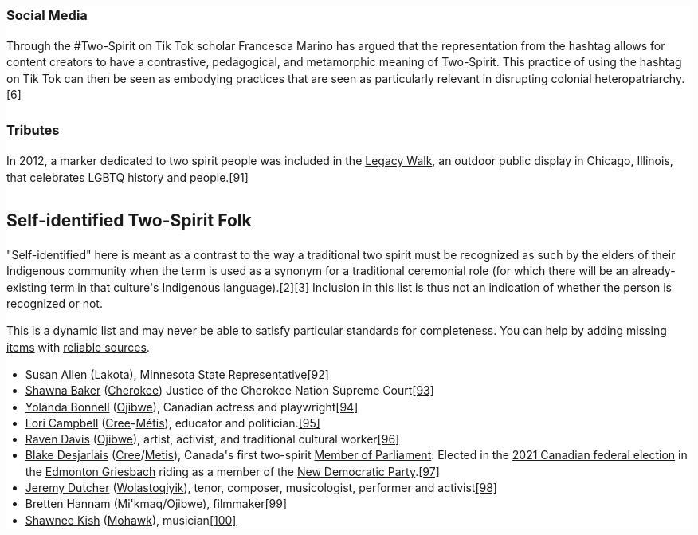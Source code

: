 ### Social Media

Through the #Two-Spirit on Tik Tok scholar Francesca Marino has argued that the representation from the hashtag allows for content creators to have a contrastive, pedagogical, and metamorphic meaning of Two-Spirit. This practice of using the hashtag on Tik Tok can then be seen as embodying practices that are seen as particularly relevant in disrupting colonial heteropatriarchy. [[6]](https://www.sciencedirect.com/science/article/pii/S2211695823000442?via%3Dihub)

### Tributes

In 2012, a marker dedicated to two spirit people was included in the [Legacy Walk](https://en.wikipedia.org/wiki/Legacy_Walk "Legacy Walk"), an outdoor public display in Chicago, Illinois, that celebrates [LGBTQ](https://en.wikipedia.org/wiki/LGBTQ "LGBTQ") history and people.[[91]](https://en.wikipedia.org/wiki/Two-spirit#cite_note-93)

## Self-identified Two-Spirit Folk

"Self-identified" here is meant as a contrast to the way a traditional two spirit must be recognized as such by the elders of their Indigenous community when the term is used as a synonym for a traditional ceremonial role (for which there will be an already-existing term in that culture's Indigenous language).[[2]](https://en.wikipedia.org/wiki/Two-spirit#cite_note-Estrada-3)[[3]](https://en.wikipedia.org/wiki/Two-spirit#cite_note-NYT2-4) Inclusion in this list is thus not an indication of whether the person is recognized or not.

This is a [dynamic list](https://en.wikipedia.org/wiki/Wikipedia:WikiProject_Lists#Dynamic_lists "Wikipedia:WikiProject Lists") and may never be able to satisfy particular standards for completeness. You can help by [adding missing items](https://en.wikipedia.org/wiki/Special:EditPage/Two-spirit "Special:EditPage/Two-spirit") with [reliable sources](https://en.wikipedia.org/wiki/Wikipedia:Reliable_sources "Wikipedia:Reliable sources").

- [Susan Allen](https://en.wikipedia.org/wiki/Susan_Allen "Susan Allen") ([Lakota](https://en.wikipedia.org/wiki/Lakota_people "Lakota people")), Minnesota State Representative[[92]](https://en.wikipedia.org/wiki/Two-spirit#cite_note-Allen-94)
- [Shawna Baker](https://en.wikipedia.org/wiki/Shawna_Baker "Shawna Baker") ([Cherokee](https://en.wikipedia.org/wiki/Cherokee "Cherokee")) Justice of the Cherokee Nation Supreme Court[[93]](https://en.wikipedia.org/wiki/Two-spirit#cite_note-95)
- [Yolanda Bonnell](https://en.wikipedia.org/wiki/Yolanda_Bonnell "Yolanda Bonnell") ([Ojibwe](https://en.wikipedia.org/wiki/Ojibwe_people "Ojibwe people")), Canadian actress and playwright[[94]](https://en.wikipedia.org/wiki/Two-spirit#cite_note-96)
- [Lori Campbell](https://en.wikipedia.org/wiki/Lori_Campbell "Lori Campbell") ([Cree](https://en.wikipedia.org/wiki/Cree "Cree")-[Métis](https://en.wikipedia.org/wiki/M%C3%A9tis "Métis")), educator and politician.[[95]](https://en.wikipedia.org/wiki/Two-spirit#cite_note-97)
- [Raven Davis](https://en.wikipedia.org/wiki/Raven_Davis "Raven Davis") ([Ojibwe](https://en.wikipedia.org/wiki/Ojibwe "Ojibwe")), artist, activist, and traditional cultural worker[[96]](https://en.wikipedia.org/wiki/Two-spirit#cite_note-RavenDavis-98)
- [Blake Desjarlais](https://en.wikipedia.org/wiki/Blake_Desjarlais "Blake Desjarlais") ([Cree](https://en.wikipedia.org/wiki/Cree "Cree")/[Metis](https://en.wikipedia.org/wiki/M%C3%A9tis_in_Canada "Métis in Canada")), Canada's first two-spirit [Member of Parliament](<https://en.wikipedia.org/wiki/Member_of_Parliament_(Canada)> "Member of Parliament (Canada)"). Elected in the [2021 Canadian federal election](https://en.wikipedia.org/wiki/2021_Canadian_federal_election "2021 Canadian federal election") in the [Edmonton Griesbach](https://en.wikipedia.org/wiki/Edmonton_Griesbach "Edmonton Griesbach") riding as a member of the [New Democratic Party](https://en.wikipedia.org/wiki/New_Democratic_Party "New Democratic Party").[[97]](https://en.wikipedia.org/wiki/Two-spirit#cite_note-99)
- [Jeremy Dutcher](https://en.wikipedia.org/wiki/Jeremy_Dutcher "Jeremy Dutcher") ([Wolastoqiyik](https://en.wikipedia.org/wiki/Wolastoqiyik "Wolastoqiyik")), tenor, composer, musicologist, performer and activist[[98]](https://en.wikipedia.org/wiki/Two-spirit#cite_note-100)
- [Bretten Hannam](https://en.wikipedia.org/wiki/Bretten_Hannam "Bretten Hannam") ([Mi'kmaq](https://en.wikipedia.org/wiki/Mi%27kmaq "Mi'kmaq")/Ojibwe), filmmaker[[99]](https://en.wikipedia.org/wiki/Two-spirit#cite_note-101)
- [Shawnee Kish](https://en.wikipedia.org/wiki/Shawnee_Kish "Shawnee Kish") ([Mohawk](https://en.wikipedia.org/wiki/Mohawk_people "Mohawk people")), musician[[100]](https://en.wikipedia.org/wiki/Two-spirit#cite_note-102)